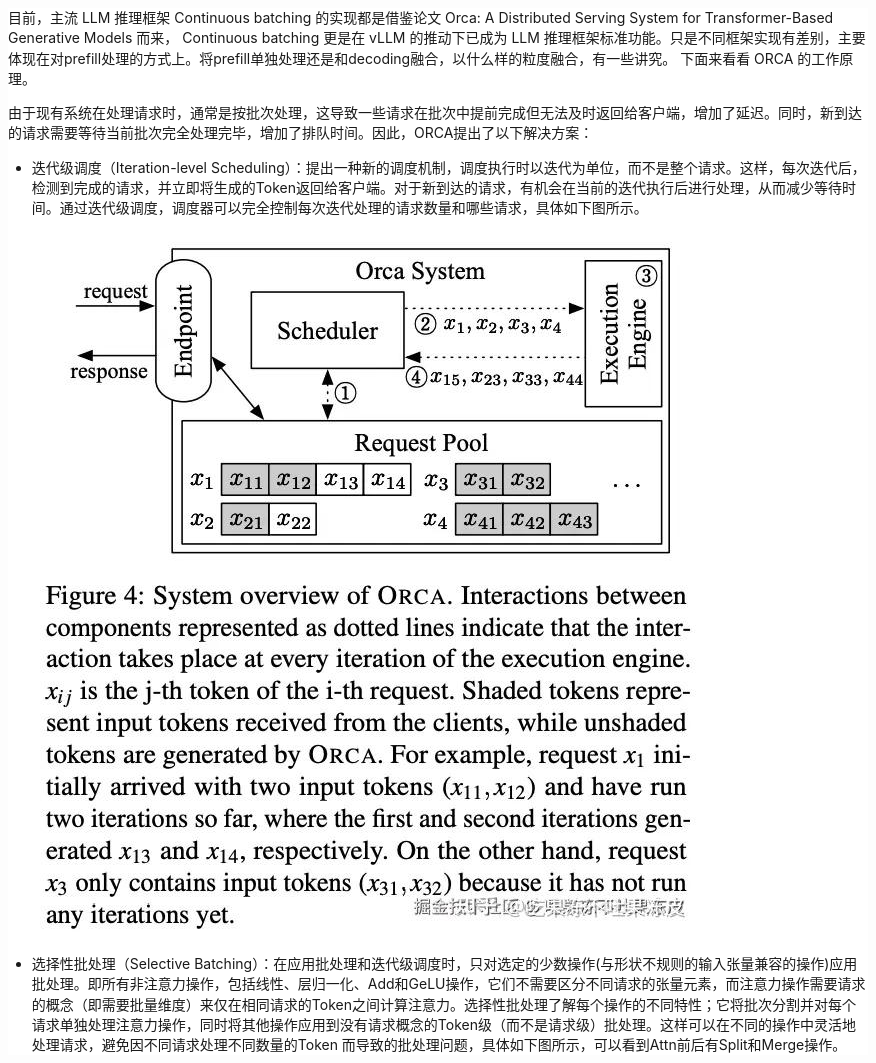 目前，主流 LLM 推理框架 Continuous batching 的实现都是借鉴论文 Orca: A Distributed Serving System for Transformer-Based Generative Models 而来， Continuous batching 更是在 vLLM 的推动下已成为 LLM 推理框架标准功能。只是不同框架实现有差别，主要体现在对prefill处理的方式上。将prefill单独处理还是和decoding融合，以什么样的粒度融合，有一些讲究。 下面来看看 ORCA 的工作原理。

由于现有系统在处理请求时，通常是按批次处理，这导致一些请求在批次中提前完成但无法及时返回给客户端，增加了延迟。同时，新到达的请求需要等待当前批次完全处理完毕，增加了排队时间。因此，ORCA提出了以下解决方案：

- 迭代级调度（Iteration-level Scheduling）：提出一种新的调度机制，调度执行时以迭代为单位，而不是整个请求。这样，每次迭代后，检测到完成的请求，并立即将生成的Token返回给客户端。对于新到达的请求，有机会在当前的迭代执行后进行处理，从而减少等待时间。通过迭代级调度，调度器可以完全控制每次迭代处理的请求数量和哪些请求，具体如下图所示。

![img](../../imgs/v2-b0c343afe5822b3fdcbc9c9968168a50_1440w.jpg)

- 选择性批处理（Selective Batching）：在应用批处理和迭代级调度时，只对选定的少数操作(与形状不规则的输入张量兼容的操作)应用批处理。即所有非注意力操作，包括线性、层归一化、Add和GeLU操作，它们不需要区分不同请求的张量元素，而注意力操作需要请求的概念（即需要批量维度）来仅在相同请求的Token之间计算注意力。选择性批处理了解每个操作的不同特性；它将批次分割并对每个请求单独处理注意力操作，同时将其他操作应用到没有请求概念的Token级（而不是请求级）批处理。这样可以在不同的操作中灵活地处理请求，避免因不同请求处理不同数量的Token 而导致的批处理问题，具体如下图所示，可以看到Attn前后有Split和Merge操作。
